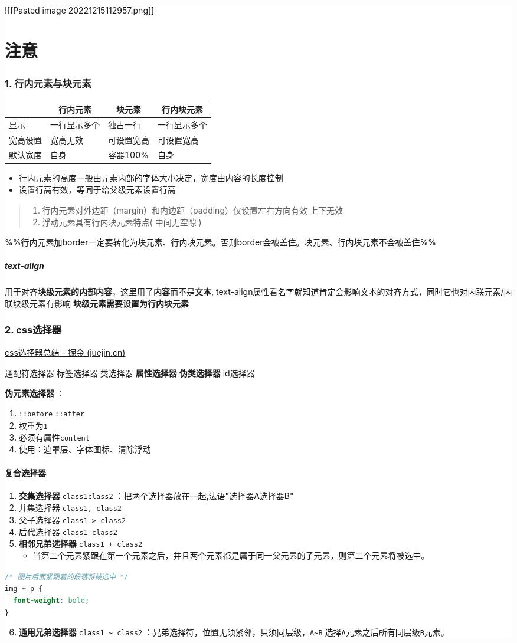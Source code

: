 


![[Pasted image 20221215112957.png]]
# 注意
 ### 1. 行内元素与块元素
 | |行内元素|块元素|行内块元素|
 |-|--------|------|----------|
 |显示|一行显示多个|独占一行|一行显示多个|
|宽高设置|宽高无效|可设置宽高|可设置宽高|
|默认宽度|自身|容器100%|自身|

- 行内元素的高度一般由元素内部的字体大小决定，宽度由内容的长度控制 
- 设置行高有效，等同于给父级元素设置行高

> 1. 行内元素对外边距（margin）和内边距（padding）仅设置左右方向有效 上下无效
> 2. 浮动元素具有行内块元素特点( 中间无空隙 )

%%行内元素加border一定要转化为块元素、行内块元素。否则border会被盖住。块元素、行内块元素不会被盖住%%
##### text-align
用于对齐**块级元素的内部内容**，这里用了**内容**而不是**文本**, text-align属性看名字就知道肯定会影响文本的对齐方式，同时它也对内联元素/内联块级元素有影响
**块级元素需要设置为行内块元素**
 ### 2. css选择器

 [css选择器总结 - 掘金 (juejin.cn)](https://juejin.cn/post/6844904002103050254)
 
 通配符选择器
 标签选择器
 类选择器
 **属性选择器**
 **伪类选择器**
 id选择器
 
 **伪元素选择器** ：
 1. `::before` `::after`
 2. 权重为`1`
 3. 必须有属性`content`
 4. 使用：遮罩层、字体图标、清除浮动

#### 复合选择器
1. **交集选择器** `class1class2`  ：把两个选择器放在一起,法语"选择器A选择器B"
2. 并集选择器 `class1, class2`
3. 父子选择器 `class1 > class2`
4. 后代选择器 `class1 class2`
5. **相邻兄弟选择器** `class1 + class2` 
	- 当第二个元素紧跟在第一个元素之后，并且两个元素都是属于同一父元素的子元素，则第二个元素将被选中。
```css
/* 图片后面紧跟着的段落将被选中 */
img + p {
  font-weight: bold;
}
```
6. **通用兄弟选择器** `class1 ~ class2`  ：兄弟选择符，位置无须紧邻，只须同层级，`A~B` 选择`A`元素之后所有同层级`B`元素。
 